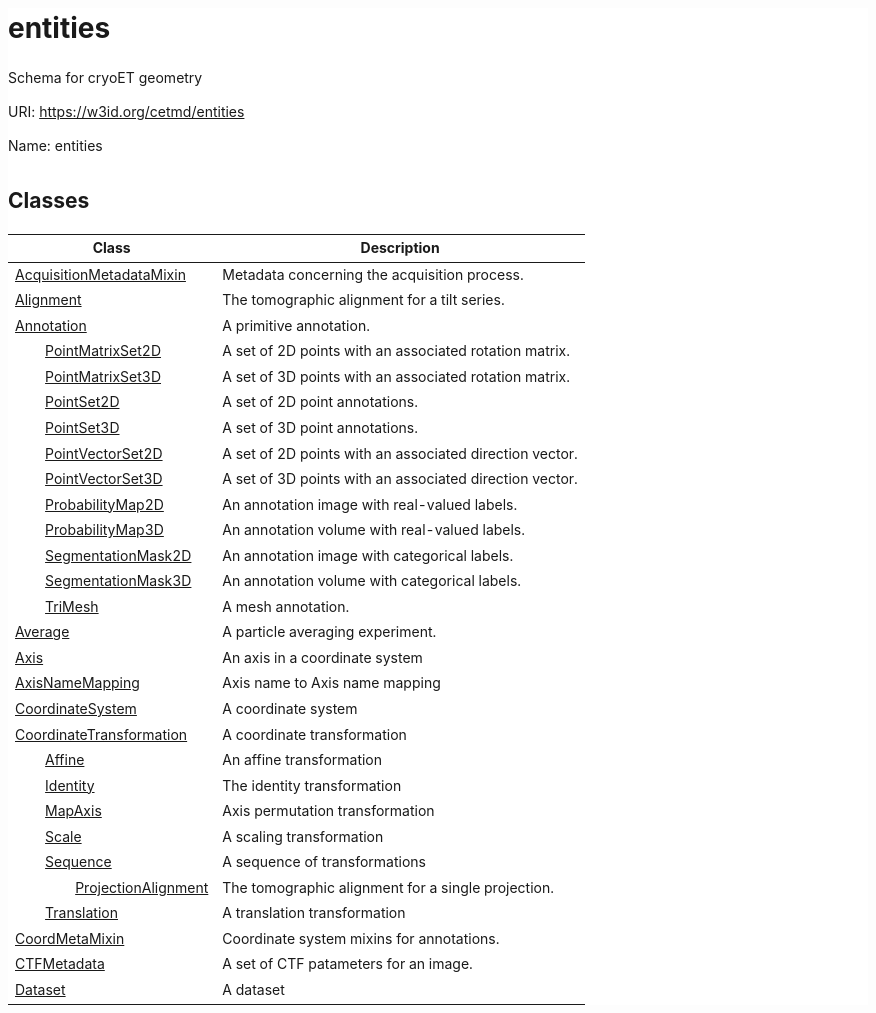 # entities

Schema for cryoET geometry

URI: https://w3id.org/cetmd/entities

Name: entities



## Classes

| Class | Description |
| --- | --- |
| [AcquisitionMetadataMixin](AcquisitionMetadataMixin.md) | Metadata concerning the acquisition process. |
| [Alignment](Alignment.md) | The tomographic alignment for a tilt series. |
| [Annotation](Annotation.md) | A primitive annotation. |
| &nbsp;&nbsp;&nbsp;&nbsp;&nbsp;&nbsp;&nbsp;&nbsp;[PointMatrixSet2D](PointMatrixSet2D.md) | A set of 2D points with an associated rotation matrix. |
| &nbsp;&nbsp;&nbsp;&nbsp;&nbsp;&nbsp;&nbsp;&nbsp;[PointMatrixSet3D](PointMatrixSet3D.md) | A set of 3D points with an associated rotation matrix. |
| &nbsp;&nbsp;&nbsp;&nbsp;&nbsp;&nbsp;&nbsp;&nbsp;[PointSet2D](PointSet2D.md) | A set of 2D point annotations. |
| &nbsp;&nbsp;&nbsp;&nbsp;&nbsp;&nbsp;&nbsp;&nbsp;[PointSet3D](PointSet3D.md) | A set of 3D point annotations. |
| &nbsp;&nbsp;&nbsp;&nbsp;&nbsp;&nbsp;&nbsp;&nbsp;[PointVectorSet2D](PointVectorSet2D.md) | A set of 2D points with an associated direction vector. |
| &nbsp;&nbsp;&nbsp;&nbsp;&nbsp;&nbsp;&nbsp;&nbsp;[PointVectorSet3D](PointVectorSet3D.md) | A set of 3D points with an associated direction vector. |
| &nbsp;&nbsp;&nbsp;&nbsp;&nbsp;&nbsp;&nbsp;&nbsp;[ProbabilityMap2D](ProbabilityMap2D.md) | An annotation image with real-valued labels. |
| &nbsp;&nbsp;&nbsp;&nbsp;&nbsp;&nbsp;&nbsp;&nbsp;[ProbabilityMap3D](ProbabilityMap3D.md) | An annotation volume with real-valued labels. |
| &nbsp;&nbsp;&nbsp;&nbsp;&nbsp;&nbsp;&nbsp;&nbsp;[SegmentationMask2D](SegmentationMask2D.md) | An annotation image with categorical labels. |
| &nbsp;&nbsp;&nbsp;&nbsp;&nbsp;&nbsp;&nbsp;&nbsp;[SegmentationMask3D](SegmentationMask3D.md) | An annotation volume with categorical labels. |
| &nbsp;&nbsp;&nbsp;&nbsp;&nbsp;&nbsp;&nbsp;&nbsp;[TriMesh](TriMesh.md) | A mesh annotation. |
| [Average](Average.md) | A particle averaging experiment. |
| [Axis](Axis.md) | An axis in a coordinate system |
| [AxisNameMapping](AxisNameMapping.md) | Axis name to Axis name mapping |
| [CoordinateSystem](CoordinateSystem.md) | A coordinate system |
| [CoordinateTransformation](CoordinateTransformation.md) | A coordinate transformation |
| &nbsp;&nbsp;&nbsp;&nbsp;&nbsp;&nbsp;&nbsp;&nbsp;[Affine](Affine.md) | An affine transformation |
| &nbsp;&nbsp;&nbsp;&nbsp;&nbsp;&nbsp;&nbsp;&nbsp;[Identity](Identity.md) | The identity transformation |
| &nbsp;&nbsp;&nbsp;&nbsp;&nbsp;&nbsp;&nbsp;&nbsp;[MapAxis](MapAxis.md) | Axis permutation transformation |
| &nbsp;&nbsp;&nbsp;&nbsp;&nbsp;&nbsp;&nbsp;&nbsp;[Scale](Scale.md) | A scaling transformation |
| &nbsp;&nbsp;&nbsp;&nbsp;&nbsp;&nbsp;&nbsp;&nbsp;[Sequence](Sequence.md) | A sequence of transformations |
| &nbsp;&nbsp;&nbsp;&nbsp;&nbsp;&nbsp;&nbsp;&nbsp;&nbsp;&nbsp;&nbsp;&nbsp;&nbsp;&nbsp;&nbsp;&nbsp;[ProjectionAlignment](ProjectionAlignment.md) | The tomographic alignment for a single projection. |
| &nbsp;&nbsp;&nbsp;&nbsp;&nbsp;&nbsp;&nbsp;&nbsp;[Translation](Translation.md) | A translation transformation |
| [CoordMetaMixin](CoordMetaMixin.md) | Coordinate system mixins for annotations. |
| [CTFMetadata](CTFMetadata.md) | A set of CTF patameters for an image. |
| [Dataset](Dataset.md) | A dataset |